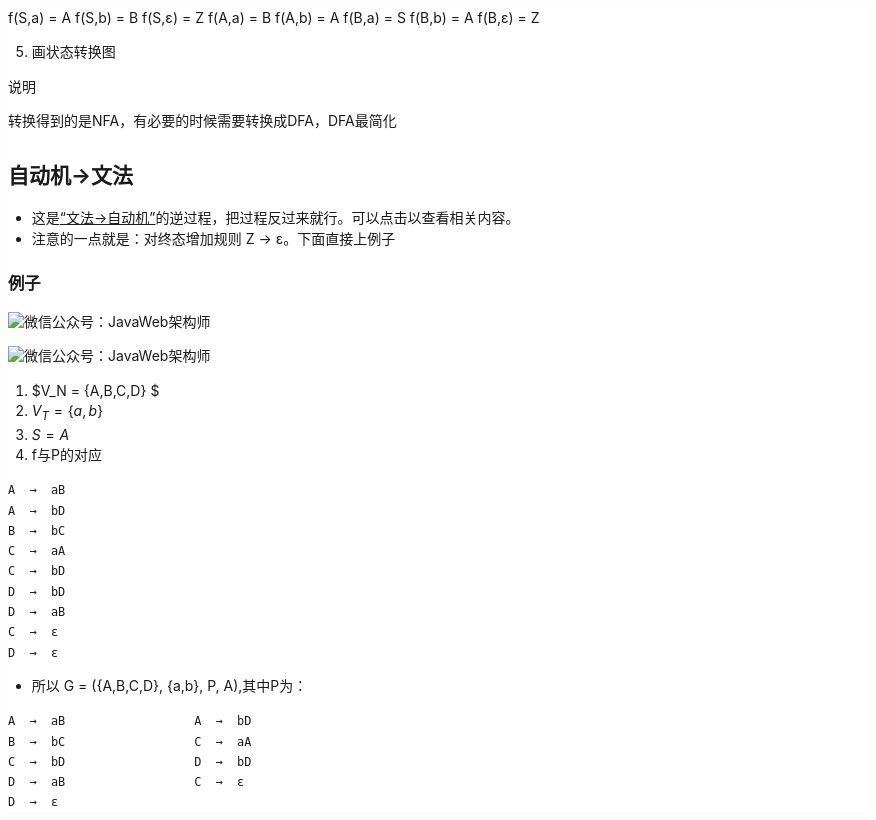 f(S,a) = A
f(S,b) = B
f(S,ε) = Z
f(A,a) = B
f(A,b) = A
f(B,a) = S
f(B,b) = A
f(B,ε) = Z

5) 画状态转换图 


说明

转换得到的是NFA，有必要的时候需要转换成DFA，DFA最简化



## 自动机→文法



- 这是[“文法→自动机”](https://www.jianshu.com/p/8157484382ef)的逆过程，把过程反过来就行。可以点击以查看相关内容。
- 注意的一点就是：对终态增加规则 Z → ε。下面直接上例子

### 例子

![微信公众号：JavaWeb架构师](https://upload-images.jianshu.io/upload_images/8244809-69d600d96b985155.png?imageMogr2/auto-orient/strip%7CimageView2/2/w/1240)

![微信公众号：JavaWeb架构师](https://upload-images.jianshu.io/upload_images/8244809-315dada385fba882.png?imageMogr2/auto-orient/strip%7CimageView2/2/w/1240)

1) $V_N = \{A,B,C,D\} $
2) $V_T = \{a,b\}$ 
3) $S = A$ 
4) f与P的对应

```
A  →  aB
A  →  bD
B  →  bC
C  →  aA
C  →  bD
D  →  bD
D  →  aB
C  →  ε
D  →  ε
```

- 所以 G = ({A,B,C,D}, {a,b}, P, A),其中P为：

```
A  →  aB                  A  →  bD
B  →  bC                  C  →  aA
C  →  bD                  D  →  bD
D  →  aB                  C  →  ε
D  →  ε
```
